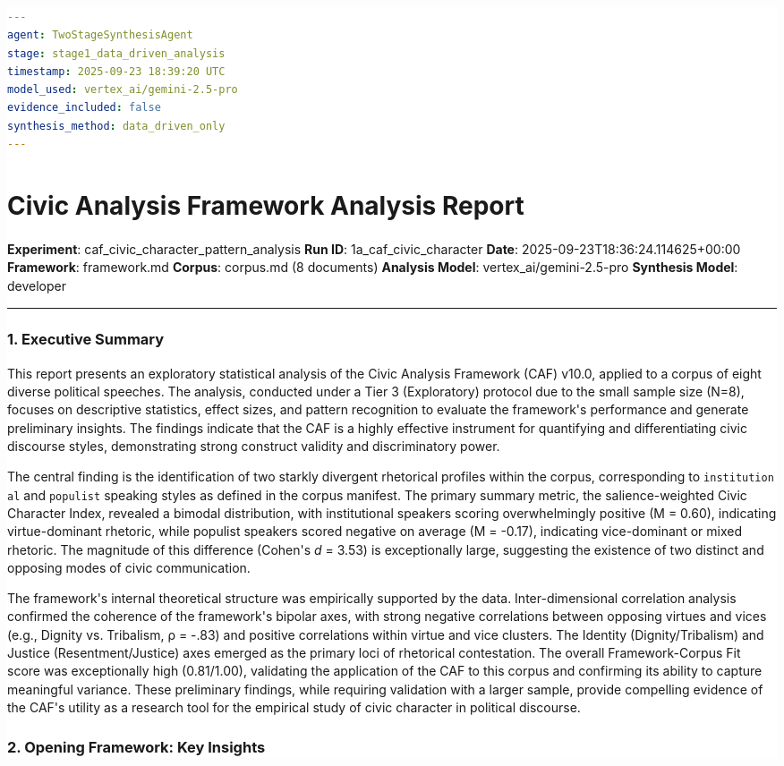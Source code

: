 ```yaml
---
agent: TwoStageSynthesisAgent
stage: stage1_data_driven_analysis
timestamp: 2025-09-23 18:39:20 UTC
model_used: vertex_ai/gemini-2.5-pro
evidence_included: false
synthesis_method: data_driven_only
---
```


# Civic Analysis Framework Analysis Report

**Experiment**: caf_civic_character_pattern_analysis
**Run ID**: 1a_caf_civic_character
**Date**: 2025-09-23T18:36:24.114625+00:00
**Framework**: framework.md
**Corpus**: corpus.md (8 documents)
**Analysis Model**: vertex_ai/gemini-2.5-pro
**Synthesis Model**: developer

---

### 1. Executive Summary

This report presents an exploratory statistical analysis of the Civic Analysis Framework (CAF) v10.0, applied to a corpus of eight diverse political speeches. The analysis, conducted under a Tier 3 (Exploratory) protocol due to the small sample size (N=8), focuses on descriptive statistics, effect sizes, and pattern recognition to evaluate the framework's performance and generate preliminary insights. The findings indicate that the CAF is a highly effective instrument for quantifying and differentiating civic discourse styles, demonstrating strong construct validity and discriminatory power.

The central finding is the identification of two starkly divergent rhetorical profiles within the corpus, corresponding to `institutional` and `populist` speaking styles as defined in the corpus manifest. The primary summary metric, the salience-weighted Civic Character Index, revealed a bimodal distribution, with institutional speakers scoring overwhelmingly positive (M = 0.60), indicating virtue-dominant rhetoric, while populist speakers scored negative on average (M = -0.17), indicating vice-dominant or mixed rhetoric. The magnitude of this difference (Cohen's *d* = 3.53) is exceptionally large, suggesting the existence of two distinct and opposing modes of civic communication.

The framework's internal theoretical structure was empirically supported by the data. Inter-dimensional correlation analysis confirmed the coherence of the framework's bipolar axes, with strong negative correlations between opposing virtues and vices (e.g., Dignity vs. Tribalism, ρ = -.83) and positive correlations within virtue and vice clusters. The Identity (Dignity/Tribalism) and Justice (Resentment/Justice) axes emerged as the primary loci of rhetorical contestation. The overall Framework-Corpus Fit score was exceptionally high (0.81/1.00), validating the application of the CAF to this corpus and confirming its ability to capture meaningful variance. These preliminary findings, while requiring validation with a larger sample, provide compelling evidence of the CAF's utility as a research tool for the empirical study of civic character in political discourse.

### 2. Opening Framework: Key Insights
